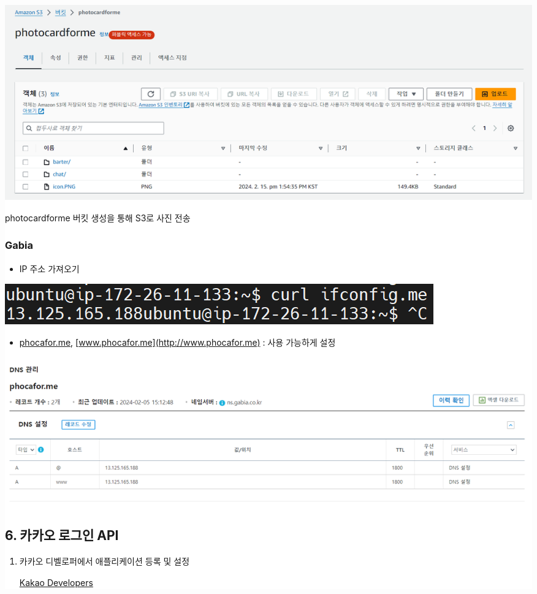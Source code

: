 ![Untitled 4.png](.%2Fimages%2FUntitled%204.png)

photocardforme 버킷 생성을 통해 S3로 사진 전송

### Gabia

- IP 주소 가져오기

![Untitled 5.png](.%2Fimages%2FUntitled%205.png)

- [phocafor.me](http://phocafor.me), [www.phocafor.me](http://www.phocafor.me) : 사용 가능하게 설정

![Untitled 6.png](.%2Fimages%2FUntitled%206.png)



## 6. 카카오 로그인 API
1. 카카오 디벨로퍼에서 애플리케이션 등록 및 설정

   [Kakao Developers](https://developers.kakao.com/)
